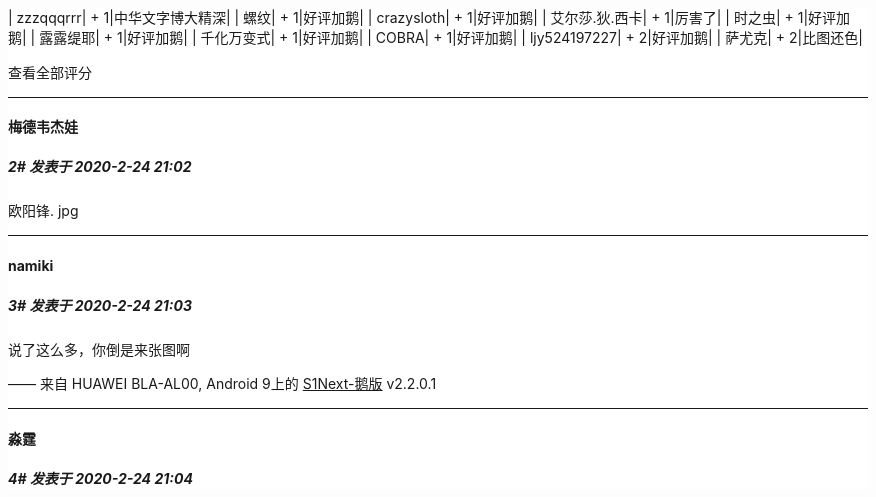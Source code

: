 | zzzqqqrrr| + 1|中华文字博大精深|
| 螺纹| + 1|好评加鹅|
| crazysloth| + 1|好评加鹅|
| 艾尔莎.狄.西卡| + 1|厉害了|
| 时之虫| + 1|好评加鹅|
| 露露缇耶| + 1|好评加鹅|
| 千化万变式| + 1|好评加鹅|
| COBRA| + 1|好评加鹅|
| ljy524197227| + 2|好评加鹅|
| 萨尤克| + 2|比图还色|



查看全部评分






-----

####  梅德韦杰娃  
##### 2#       发表于 2020-2-24 21:02




欧阳锋. jpg







-----

####  namiki  
##### 3#       发表于 2020-2-24 21:03




说了这么多，你倒是来张图啊

—— 来自 HUAWEI BLA-AL00, Android 9上的 [S1Next-鹅版](https://github.com/ykrank/S1-Next/releases) v2.2.0.1







-----

####  淼霆  
##### 4#       发表于 2020-2-24 21:04
